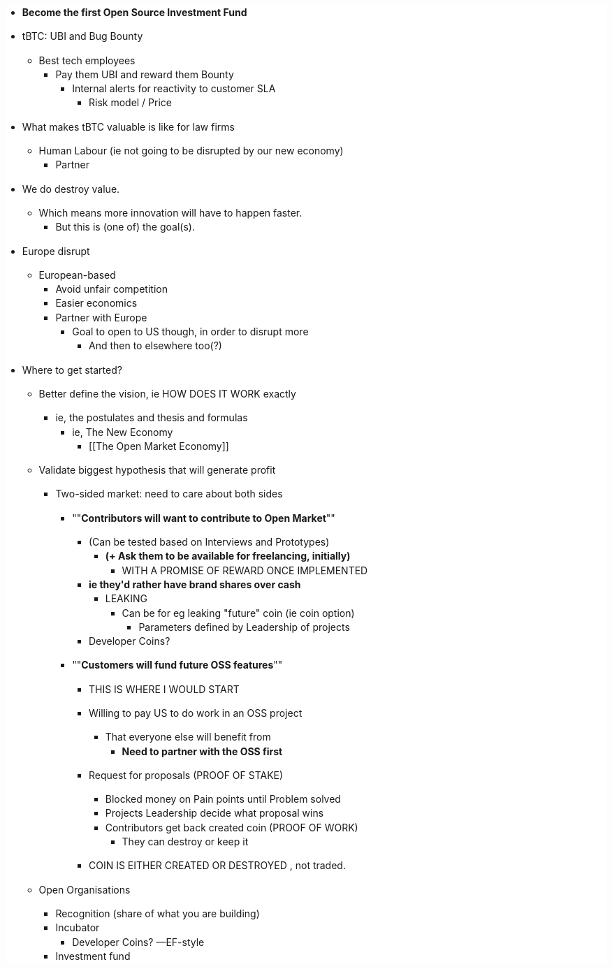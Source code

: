 - **Become the first Open Source Investment Fund**

- tBTC: UBI and Bug Bounty
	- Best tech employees
		- Pay them UBI and reward them Bounty
			- Internal alerts for reactivity to customer SLA
				- Risk model / Price
- What makes tBTC valuable is like for law firms
	- Human Labour (ie not going to be disrupted by our new economy)
		- Partner
- We do destroy value.
	- Which means more innovation will have to happen faster.
		- But this is (one of) the goal(s).
- Europe disrupt
	- European-based
		- Avoid unfair competition
		- Easier economics
		- Partner with Europe
			- Goal to open to US though, in order to disrupt more
				- And then to elsewhere too(?)

- Where to get started?
	- Better define the vision, ie HOW DOES IT WORK exactly
		- ie, the postulates and thesis and formulas
			- ie, The New Economy
				- [[The Open Market Economy]]
	- Validate biggest hypothesis that will generate profit

		- Two-sided market: need to care about both sides

			- ""**Contributors will want to contribute to Open Market**""
				- (Can be tested based on Interviews and Prototypes)
					- **(+ Ask them to be available for freelancing, initially)**
						- WITH A PROMISE OF REWARD ONCE IMPLEMENTED
				- **ie they'd rather have brand shares over cash**
					- LEAKING
						- Can be for eg leaking "future" coin (ie coin option)
							- Parameters defined by Leadership of projects
				- Developer Coins?

			- ""**Customers will fund future OSS features**""
				- THIS IS WHERE I WOULD START
				- Willing to pay US to do work in an OSS project
					- That everyone else will benefit from
						- **Need to partner with the OSS first**

				- Request for proposals (PROOF OF STAKE)
					- Blocked money on Pain points until Problem solved
					- Projects Leadership decide what proposal wins
					- Contributors get back created coin (PROOF OF WORK)
						- They can destroy or keep it
				- COIN IS EITHER CREATED OR DESTROYED , not traded.

	- Open Organisations
		- Recognition (share of what you are building)
		- Incubator
			- Developer Coins? —EF-style
		- Investment fund
